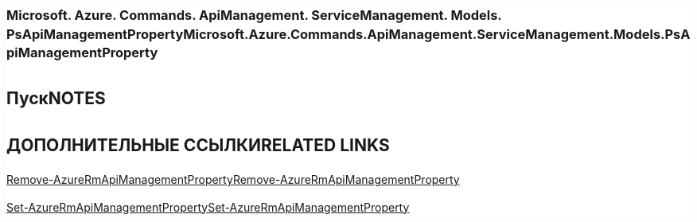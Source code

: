 ### <span data-ttu-id="27167-145">Microsoft. Azure. Commands. ApiManagement. ServiceManagement. Models. PsApiManagementProperty</span><span class="sxs-lookup"><span data-stu-id="27167-145">Microsoft.Azure.Commands.ApiManagement.ServiceManagement.Models.PsApiManagementProperty</span></span>

## <span data-ttu-id="27167-146">Пуск</span><span class="sxs-lookup"><span data-stu-id="27167-146">NOTES</span></span>

## <span data-ttu-id="27167-147">ДОПОЛНИТЕЛЬНЫЕ ССЫЛКИ</span><span class="sxs-lookup"><span data-stu-id="27167-147">RELATED LINKS</span></span>

[<span data-ttu-id="27167-148">Remove-AzureRmApiManagementProperty</span><span class="sxs-lookup"><span data-stu-id="27167-148">Remove-AzureRmApiManagementProperty</span></span>](./Remove-AzureRmApiManagementProperty.md)

[<span data-ttu-id="27167-149">Set-AzureRmApiManagementProperty</span><span class="sxs-lookup"><span data-stu-id="27167-149">Set-AzureRmApiManagementProperty</span></span>](./Set-AzureRmApiManagementProperty.md)



